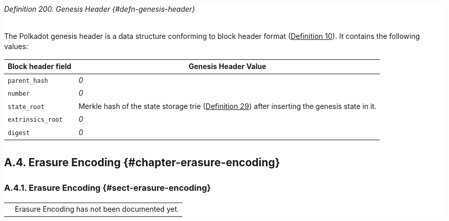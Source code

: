 ###### Definition 200. Genesis Header {#defn-genesis-header}

The Polkadot genesis header is a data structure conforming to block header format ([Definition 10](chap-state.html#defn-block-header)). It contains the following values:

| Block header field | Genesis Header Value                                                                                                                |
|--------------------|-------------------------------------------------------------------------------------------------------------------------------------|
| `parent_hash`      | *0*                                                                                                                                 |
| `number`           | *0*                                                                                                                                 |
| `state_root`       | Merkle hash of the state storage trie ([Definition 29](chap-state.html#defn-merkle-value)) after inserting the genesis state in it. |
| `extrinsics_root`  | *0*                                                                                                                                 |
| `digest`           | *0*                                                                                                                                 |

## A.4. Erasure Encoding {#chapter-erasure-encoding}

### A.4.1. Erasure Encoding {#sect-erasure-encoding}

|     |                                               |
|-----|-----------------------------------------------|
|     | Erasure Encoding has not been documented yet. |
